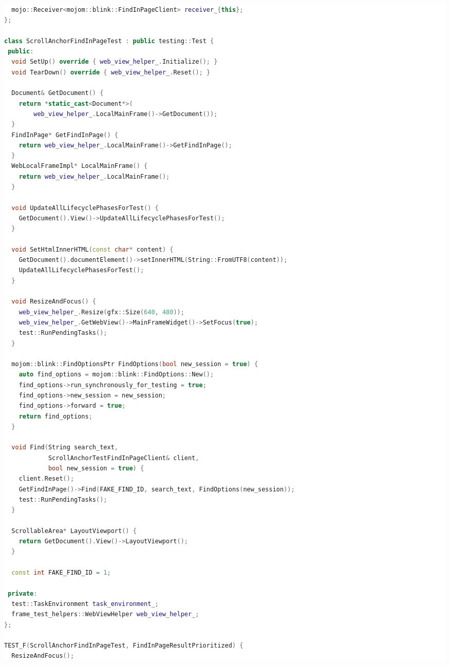 ```cpp
  mojo::Receiver<mojom::blink::FindInPageClient> receiver_{this};
};

class ScrollAnchorFindInPageTest : public testing::Test {
 public:
  void SetUp() override { web_view_helper_.Initialize(); }
  void TearDown() override { web_view_helper_.Reset(); }

  Document& GetDocument() {
    return *static_cast<Document*>(
        web_view_helper_.LocalMainFrame()->GetDocument());
  }
  FindInPage* GetFindInPage() {
    return web_view_helper_.LocalMainFrame()->GetFindInPage();
  }
  WebLocalFrameImpl* LocalMainFrame() {
    return web_view_helper_.LocalMainFrame();
  }

  void UpdateAllLifecyclePhasesForTest() {
    GetDocument().View()->UpdateAllLifecyclePhasesForTest();
  }

  void SetHtmlInnerHTML(const char* content) {
    GetDocument().documentElement()->setInnerHTML(String::FromUTF8(content));
    UpdateAllLifecyclePhasesForTest();
  }

  void ResizeAndFocus() {
    web_view_helper_.Resize(gfx::Size(640, 480));
    web_view_helper_.GetWebView()->MainFrameWidget()->SetFocus(true);
    test::RunPendingTasks();
  }

  mojom::blink::FindOptionsPtr FindOptions(bool new_session = true) {
    auto find_options = mojom::blink::FindOptions::New();
    find_options->run_synchronously_for_testing = true;
    find_options->new_session = new_session;
    find_options->forward = true;
    return find_options;
  }

  void Find(String search_text,
            ScrollAnchorTestFindInPageClient& client,
            bool new_session = true) {
    client.Reset();
    GetFindInPage()->Find(FAKE_FIND_ID, search_text, FindOptions(new_session));
    test::RunPendingTasks();
  }

  ScrollableArea* LayoutViewport() {
    return GetDocument().View()->LayoutViewport();
  }

  const int FAKE_FIND_ID = 1;

 private:
  test::TaskEnvironment task_environment_;
  frame_test_helpers::WebViewHelper web_view_helper_;
};

TEST_F(ScrollAnchorFindInPageTest, FindInPageResultPrioritized) {
  ResizeAndFocus();
```